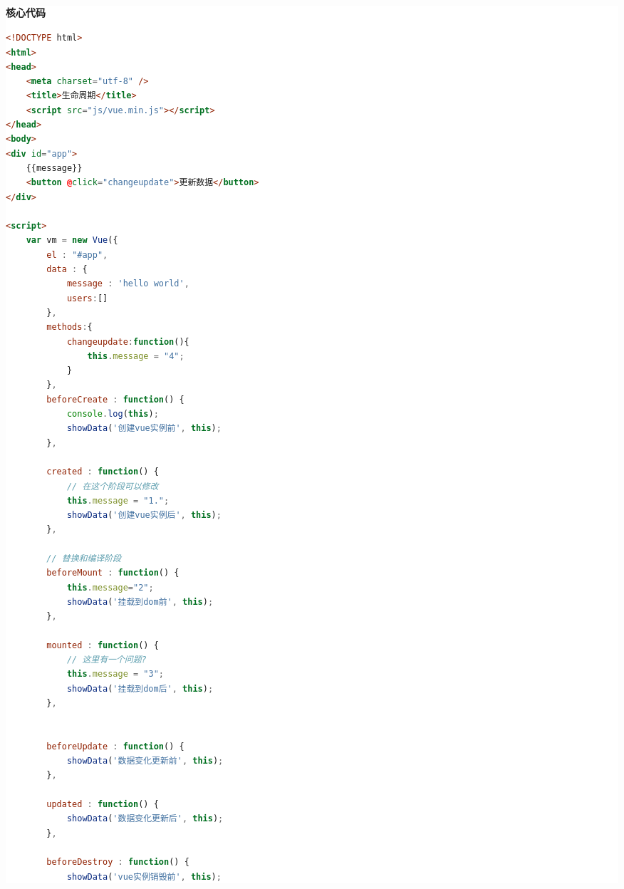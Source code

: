 



**核心代码**

```html
<!DOCTYPE html>
<html>
<head>
    <meta charset="utf-8" />
    <title>生命周期</title>
    <script src="js/vue.min.js"></script>
</head>
<body>
<div id="app">
    {{message}}
    <button @click="changeupdate">更新数据</button>
</div>

<script>
    var vm = new Vue({
        el : "#app",
        data : {
            message : 'hello world',
            users:[]
        },
        methods:{
            changeupdate:function(){
                this.message = "4";
            }
        },
        beforeCreate : function() {
            console.log(this);
            showData('创建vue实例前', this);
        },

        created : function() {
            // 在这个阶段可以修改
            this.message = "1.";
            showData('创建vue实例后', this);
        },

        // 替换和编译阶段
        beforeMount : function() {
            this.message="2";
            showData('挂载到dom前', this);
        },

        mounted : function() {
            // 这里有一个问题?
            this.message = "3";
            showData('挂载到dom后', this);
        },


        beforeUpdate : function() {
            showData('数据变化更新前', this);
        },

        updated : function() {
            showData('数据变化更新后', this);
        },

        beforeDestroy : function() {
            showData('vue实例销毁前', this);
```